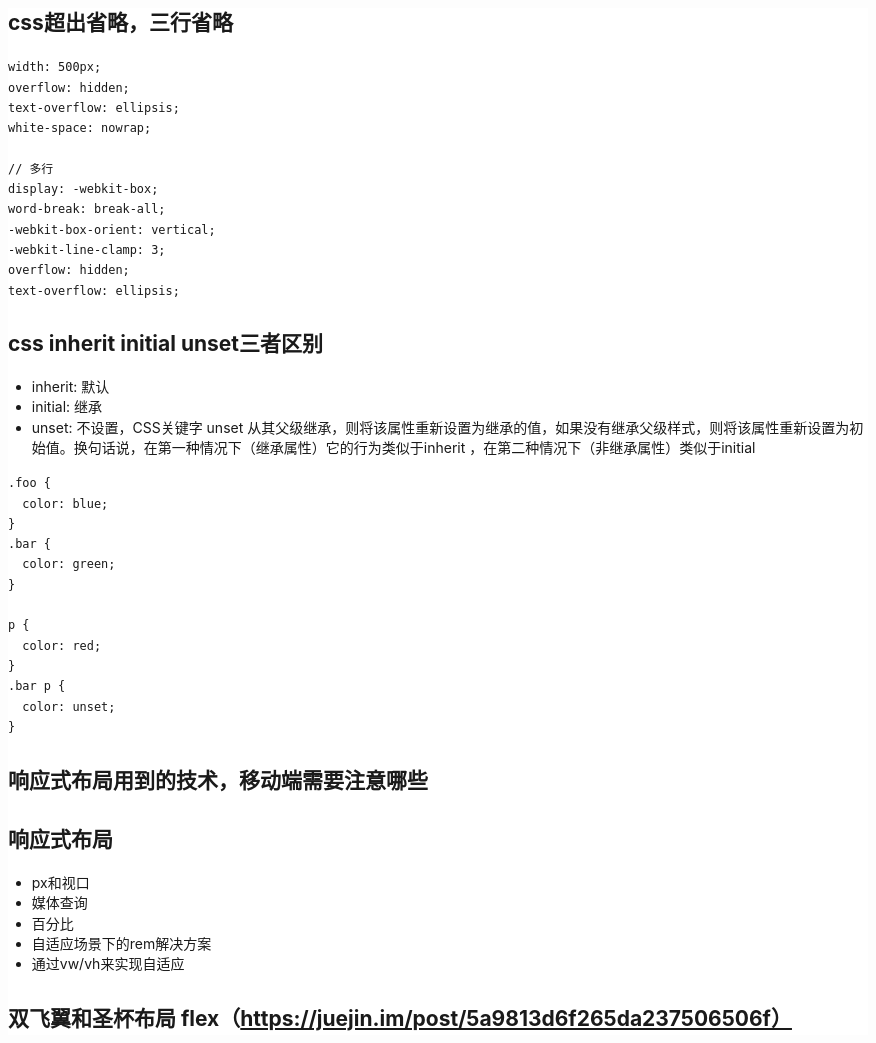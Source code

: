 ## css超出省略，三行省略
```
width: 500px;
overflow: hidden;
text-overflow: ellipsis;
white-space: nowrap;

// 多行
display: -webkit-box;
word-break: break-all;
-webkit-box-orient: vertical;
-webkit-line-clamp: 3;
overflow: hidden;
text-overflow: ellipsis;
```

## css inherit initial unset三者区别
+ inherit: 默认
+ initial: 继承
+ unset: 不设置，CSS关键字 unset 从其父级继承，则将该属性重新设置为继承的值，如果没有继承父级样式，则将该属性重新设置为初始值。换句话说，在第一种情况下（继承属性）它的行为类似于inherit ，在第二种情况下（非继承属性）类似于initial
```
.foo {
  color: blue;
}
.bar {
  color: green;
}

p {
  color: red;
}
.bar p {
  color: unset;
}
```

## 响应式布局用到的技术，移动端需要注意哪些

## 响应式布局
+ px和视口
+ 媒体查询
+ 百分比
+ 自适应场景下的rem解决方案
+ 通过vw/vh来实现自适应


## 双飞翼和圣杯布局 flex（https://juejin.im/post/5a9813d6f265da237506506f）
